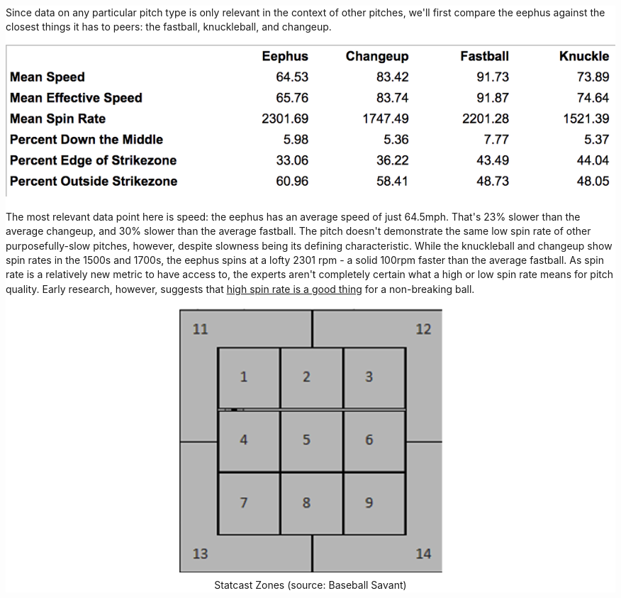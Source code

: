 Since data on any particular pitch type is only relevant in the context of other pitches, we'll first compare the eephus against the closest things it has to peers: the fastball, knuckleball, and changeup.

<p align = "center">
    <img src="/images/fulls/eephus_summary.png">
</p>

The most relevant data point here is speed: the eephus has an average speed of just 64.5mph. That's 23% slower than the average changeup, and 30% slower than the average fastball. The pitch doesn't demonstrate the same low spin rate of other purposefully-slow pitches, however, despite slowness being its defining characteristic. While the knuckleball and changeup show spin rates in the 1500s and 1700s, the eephus spins at a lofty 2301 rpm - a solid 100rpm faster than the average fastball. As spin rate is a relatively new metric to have access to, the experts aren't completely certain what a high or low spin rate means for pitch quality. Early research, however, suggests that [high spin rate is a good thing](http://m.mlb.com/news/article/212735620/what-statcast-spin-rate-means-for-fastballs/) for a non-breaking ball.


<p align = "center">
    <img src="/images/fulls/statcast_zones.png"> 
    <br>
    Statcast Zones (source: Baseball Savant)
</p>
